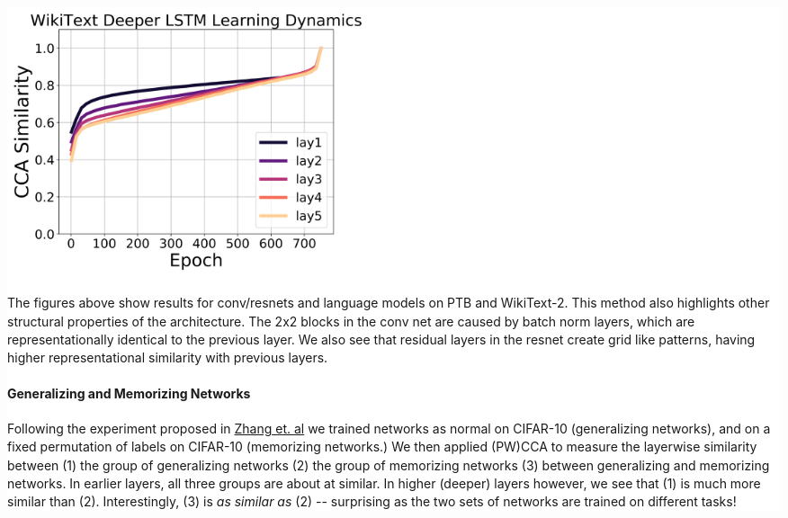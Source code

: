 <img src="examples/WT2_Deeper_LSTM_Learning_Dynamics_CCA_Similarity-1.png" width=400px>
</p>

The figures above show results for conv/resnets and language models on PTB and WikiText-2. This method also highlights other structural properties of the architecture. The 2x2 blocks in the conv net are caused by batch norm layers, which are representationally identical to the previous layer. We also see that residual layers in the resnet create grid like patterns, having higher representational similarity with previous layers.

#### Generalizing and Memorizing Networks
Following the experiment proposed in [Zhang et. al](https://arxiv.org/abs/1611.03530) we trained networks as normal on CIFAR-10 (generalizing networks), and on a fixed permutation of labels on CIFAR-10 (memorizing networks.) We then applied (PW)CCA to measure the layerwise similarity between (1) the group of generalizing networks (2) the group of memorizing networks (3) between generalizing and memorizing networks. In earlier layers, all three groups are about at similar. In higher (deeper) layers however, we see that (1) is much more similar than (2). Interestingly, (3) is _as similar as_ (2) -- surprising as the two sets of networks are trained on different tasks!
<p align="center">